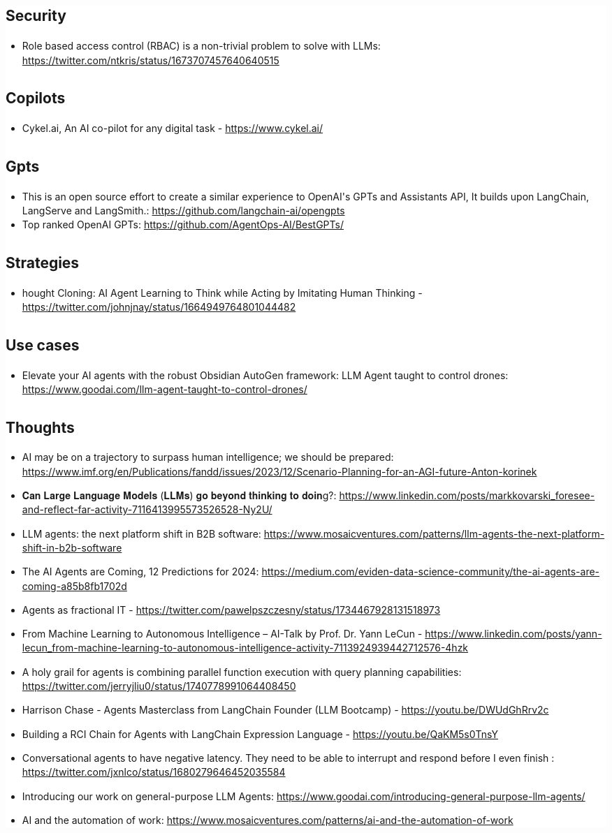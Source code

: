 
## Security
- Role based access control (RBAC) is a non-trivial problem to solve with LLMs: https://twitter.com/ntkris/status/1673707457640640515


## Copilots
- Cykel.ai, An AI co-pilot for any digital task - https://www.cykel.ai/

## Gpts
- This is an open source effort to create a similar experience to OpenAI's GPTs and Assistants API, It builds upon LangChain, LangServe and LangSmith.: https://github.com/langchain-ai/opengpts
- Top ranked OpenAI GPTs: https://github.com/AgentOps-AI/BestGPTs/

## Strategies
- hought Cloning: AI Agent Learning to Think while Acting by Imitating Human Thinking  - https://twitter.com/johnjnay/status/1664949764801044482

## Use cases
- Elevate your AI agents with the robust Obsidian AutoGen framework: LLM Agent taught to control drones: https://www.goodai.com/llm-agent-taught-to-control-drones/

## Thoughts
- AI may be on a trajectory to surpass human intelligence; we should be prepared:  https://www.imf.org/en/Publications/fandd/issues/2023/12/Scenario-Planning-for-an-AGI-future-Anton-korinek
- 𝐂𝐚𝐧 𝐋𝐚𝐫𝐠𝐞 𝐋𝐚𝐧𝐠𝐮𝐚𝐠𝐞 𝐌𝐨𝐝𝐞𝐥𝐬 (𝐋𝐋𝐌𝐬) 𝐠𝐨 𝐛𝐞𝐲𝐨𝐧𝐝 𝐭𝐡𝐢𝐧𝐤𝐢𝐧𝐠 𝐭𝐨 𝐝𝐨𝐢𝐧g?:  https://www.linkedin.com/posts/markkovarski_foresee-and-reflect-far-activity-7116413995573526528-Ny2U/
- LLM agents: the next platform shift in B2B software: https://www.mosaicventures.com/patterns/llm-agents-the-next-platform-shift-in-b2b-software
- The AI Agents are Coming, 12 Predictions for 2024: https://medium.com/eviden-data-science-community/the-ai-agents-are-coming-a85b8fb1702d
- Agents as fractional IT - https://twitter.com/pawelpszczesny/status/1734467928131518973
- From Machine Learning to Autonomous Intelligence – AI-Talk by Prof. Dr. Yann LeCun -  https://www.linkedin.com/posts/yann-lecun_from-machine-learning-to-autonomous-intelligence-activity-7113924939442712576-4hzk

- A holy grail for agents is combining parallel function execution with query planning capabilities:  https://twitter.com/jerryjliu0/status/1740778991064408450
- Harrison Chase - Agents Masterclass from LangChain Founder (LLM Bootcamp) - https://youtu.be/DWUdGhRrv2c
- Building a RCI Chain for Agents with LangChain Expression Language - https://youtu.be/QaKM5s0TnsY

- Conversational agents to have negative latency. They need to be able to interrupt and respond before I even finish : https://twitter.com/jxnlco/status/1680279646452035584
- Introducing our work on general-purpose LLM Agents: https://www.goodai.com/introducing-general-purpose-llm-agents/
- AI and the automation of work: https://www.mosaicventures.com/patterns/ai-and-the-automation-of-work
